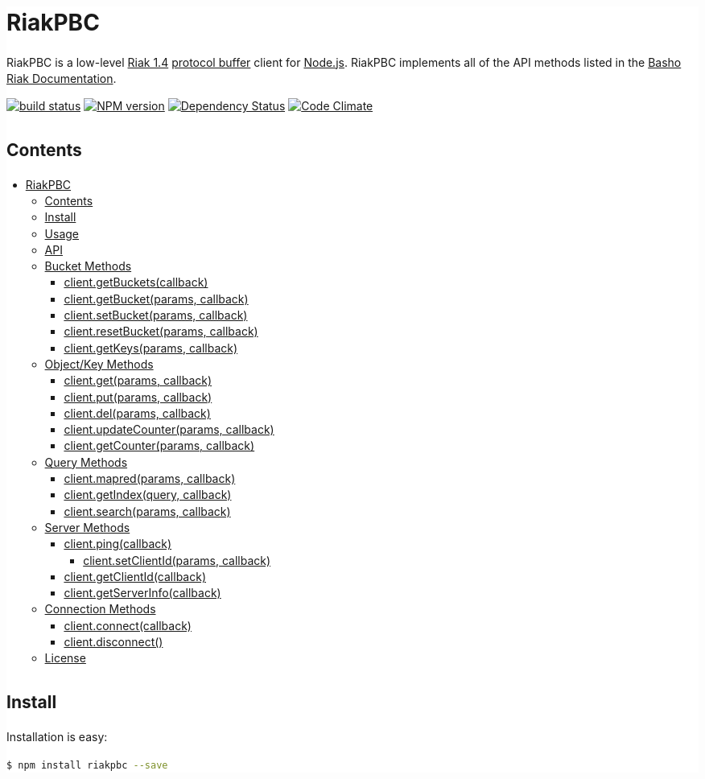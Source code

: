 # RiakPBC
RiakPBC is a low-level [Riak 1.4](http://basho.com/riak)
[protocol buffer](https://developers.google.com/protocol-buffers/docs/overview) client for
[Node.js](http://nodejs.org/).  RiakPBC implements all of the API methods listed in the
[Basho Riak Documentation](http://docs.basho.com/riak/latest/dev/references/protocol-buffers/).

[![build status](https://secure.travis-ci.org/nlf/riakpbc.png)](http://travis-ci.org/nlf/riakpbc)
[![NPM version](https://badge.fury.io/js/riakpbc.png)](http://badge.fury.io/js/riakpbc)
[![Dependency Status](https://david-dm.org/nlf/riakpbc.png)](https://david-dm.org/nlf/riakpbc)
[![Code Climate](https://codeclimate.com/github/nlf/riakpbc.png)](https://codeclimate.com/github/nlf/riakpbc)


## Contents

- [RiakPBC](#riakpbc)
  - [Contents](#contents)
  - [Install](#install)
  - [Usage](#usage)
  - [API](#api)
  - [Bucket Methods](#bucket-methods)
    - [client.getBuckets(callback)](#clientgetbucketscallback)
    - [client.getBucket(params, callback)](#clientgetbucketparams-callback)
    - [client.setBucket(params, callback)](#clientsetbucketparams-callback)
    - [client.resetBucket(params, callback)](#clientresetbucketparams-callback)
    - [client.getKeys(params, callback)](#clientgetkeysparams-streaming-callback)
  - [Object/Key Methods](#objectkey-methods)
    - [client.get(params, callback)](#clientgetparams-callback)
    - [client.put(params, callback)](#clientputparams-callback)
    - [client.del(params, callback)](#clientdelparams-callback)
    - [client.updateCounter(params, callback)](#clientupdatecounterparams-callback)
    - [client.getCounter(params, callback)](#clientgetcounterparams-callback)
  - [Query Methods](#query-methods)
    - [client.mapred(params, callback)](#clientmapredparams-callback)
    - [client.getIndex(query, callback)](#clientgetindexquery-streaming-callback)
    - [client.search(params, callback)](#clientsearchparams-callback)
  - [Server Methods](#server-methods)
    - [client.ping(callback)](#clientpingcallback)
      - [client.setClientId(params, callback)](#clientsetclientidparams-callback)
    - [client.getClientId(callback)](#clientgetclientidcallback)
    - [client.getServerInfo(callback)](#clientgetserverinfocallback)
  - [Connection Methods](#connection-methods)
    - [client.connect(callback)](#clientconnectcallback)
    - [client.disconnect()](#clientdisconnect)
  - [License](#license)


## Install

Installation is easy:
```sh
$ npm install riakpbc --save
```
